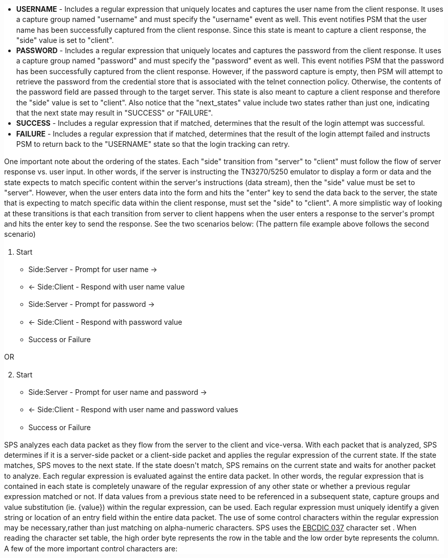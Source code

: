 - **USERNAME** - Includes a regular expression that uniquely locates and captures the user name from the client response.  It uses a capture group named "username" and must specify the "username" event as well.  This event notifies PSM that the user name has been successfully captured from the client response.  Since this state is meant to capture a client response, the "side" value is set to "client".
- **PASSWORD** - Includes a regular expression that uniquely locates and captures the password from the client response.  It uses a capture group named "password" and must specify the "password" event as well.  This event notifies PSM that the password has been successfully captured from the client response.  However, if the password capture is empty, then PSM will attempt to retrieve the password from the credential store that is associated with the telnet connection policy.  Otherwise, the contents of the password field are passed through to the target server.  This state is also meant to capture a client response and therefore the "side" value is set to "client".  Also notice that the "next_states" value include two states rather than just one, indicating that the next state may result in "SUCCESS" or "FAILURE".
- **SUCCESS** - Includes a regular expression that if matched, determines that the result of the login attempt was successful.
- **FAILURE** - Includes a regular expression that if matched, determines that the result of the login attempt failed and instructs PSM to return back to the "USERNAME" state so that the login tracking can retry.

One important note about the ordering of the states.  Each "side" transition from "server" to "client" must follow the flow of server response vs. user input.  In other words, if the server is instructing the TN3270/5250 emulator to display a form or data and the state expects to match specific content within the server's instructions (data stream), then the "side" value must be set to "server".  However, when the user enters data into the form and hits the "enter" key to send the data back to the server, the state that is expecting to match specific data within the client response, must set the "side" to "client".  A more simplistic way of looking at these transitions is that each transition from server to client happens when the user enters a response to the server's prompt and hits the enter key to send the response. See the two scenarios below: (The pattern file example above follows the second scenario)

 1. Start

    - Side:Server - Prompt for user name →

    - ← Side:Client - Respond with user name value

    - Side:Server - Prompt for password →

    - ← Side:Client - Respond with password value

    - Success or Failure

OR

 2. Start

    - Side:Server - Prompt for user name and password →

    - ← Side:Client - Respond with user name and password values

    - Success or Failure


SPS analyzes each data packet as they flow from the server to the client and vice-versa.  With each packet that is analyzed, SPS determines if it is a server-side packet or a client-side packet and applies the regular expression of the current state.  If the state matches, SPS moves to the next state.  If the state doesn't match, SPS remains on the current state and waits for another packet to analyze.  Each regular expression is evaluated against the entire data packet.  In other words, the regular expression that is contained in each state is completely unaware of the regular expression of any other state or whether a previous regular expression matched or not.  If data values from a previous state need to be referenced in a subsequent state, capture groups and value substitution (ie. {value}) within the regular expression, can be used.  Each regular expression must uniquely identify a given string or location of an entry field within the entire data packet.  The use of some control characters within the regular expression may be necessary,rather than just matching on alpha-numeric characters.  SPS uses the [EBCDIC 037](https://en.wikipedia.org/wiki/EBCDIC_037) character set .  When reading the character set table, the high order byte represents the row in the table and the low order byte represents the column.  A few of the more important control characters are:

